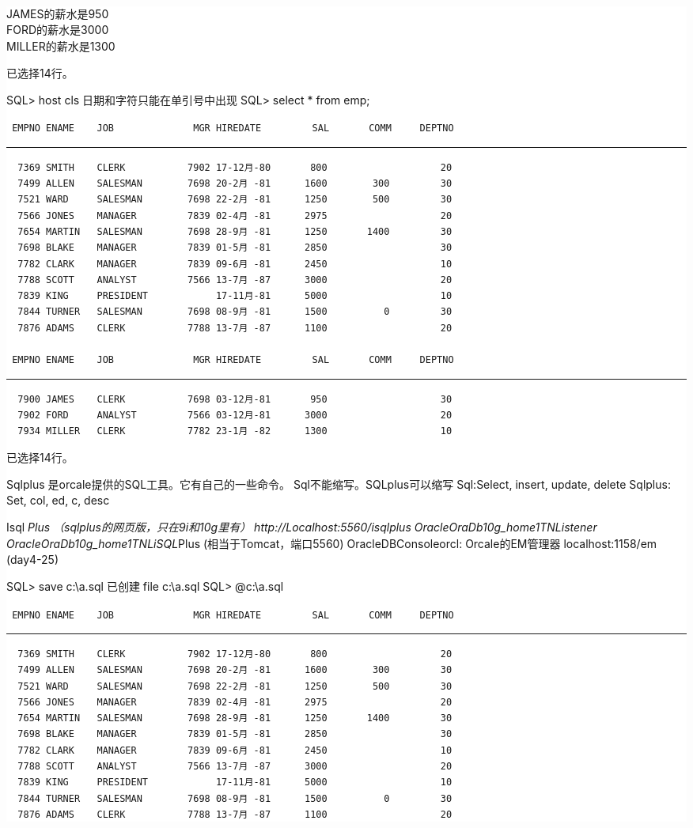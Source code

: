 JAMES的薪水是950                                                                                                        
FORD的薪水是3000                                                                                                        
MILLER的薪水是1300                                                                                                      

已选择14行。

SQL> host cls
日期和字符只能在单引号中出现
SQL> select * from emp;

     EMPNO ENAME    JOB              MGR HIREDATE         SAL       COMM     DEPTNO                                     
---------- -------- --------- ---------- -------------- ----- ---------- ----------                                     
      7369 SMITH    CLERK           7902 17-12月-80       800                    20                                     
      7499 ALLEN    SALESMAN        7698 20-2月 -81      1600        300         30                                     
      7521 WARD     SALESMAN        7698 22-2月 -81      1250        500         30                                     
      7566 JONES    MANAGER         7839 02-4月 -81      2975                    20                                     
      7654 MARTIN   SALESMAN        7698 28-9月 -81      1250       1400         30                                     
      7698 BLAKE    MANAGER         7839 01-5月 -81      2850                    30                                     
      7782 CLARK    MANAGER         7839 09-6月 -81      2450                    10                                     
      7788 SCOTT    ANALYST         7566 13-7月 -87      3000                    20                                     
      7839 KING     PRESIDENT            17-11月-81      5000                    10                                     
      7844 TURNER   SALESMAN        7698 08-9月 -81      1500          0         30                                     
      7876 ADAMS    CLERK           7788 13-7月 -87      1100                    20                                     

     EMPNO ENAME    JOB              MGR HIREDATE         SAL       COMM     DEPTNO                                     
---------- -------- --------- ---------- -------------- ----- ---------- ----------                                     
      7900 JAMES    CLERK           7698 03-12月-81       950                    30                                     
      7902 FORD     ANALYST         7566 03-12月-81      3000                    20                                     
      7934 MILLER   CLERK           7782 23-1月 -82      1300                    10                                     

已选择14行。

Sqlplus
是orcale提供的SQL工具。它有自己的一些命令。
Sql不能缩写。SQLplus可以缩写
Sql:Select, insert, update, delete
Sqlplus: Set, col, ed, c, desc

Isql *Plus （sqlplus的网页版，只在9i和10g里有）
http://Localhost:5560/isqlplus
OracleOraDb10g_home1TNListener
OracleOraDb10g_home1TNLiSQL*Plus (相当于Tomcat，端口5560)
OracleDBConsoleorcl: Orcale的EM管理器 localhost:1158/em (day4-25)


SQL> save c:\a.sql
已创建 file c:\a.sql
SQL> @c:\a.sql

     EMPNO ENAME    JOB              MGR HIREDATE         SAL       COMM     DEPTNO                                     
---------- -------- --------- ---------- -------------- ----- ---------- ----------                                     
      7369 SMITH    CLERK           7902 17-12月-80       800                    20                                     
      7499 ALLEN    SALESMAN        7698 20-2月 -81      1600        300         30                                     
      7521 WARD     SALESMAN        7698 22-2月 -81      1250        500         30                                     
      7566 JONES    MANAGER         7839 02-4月 -81      2975                    20                                     
      7654 MARTIN   SALESMAN        7698 28-9月 -81      1250       1400         30                                     
      7698 BLAKE    MANAGER         7839 01-5月 -81      2850                    30                                     
      7782 CLARK    MANAGER         7839 09-6月 -81      2450                    10                                     
      7788 SCOTT    ANALYST         7566 13-7月 -87      3000                    20                                     
      7839 KING     PRESIDENT            17-11月-81      5000                    10                                     
      7844 TURNER   SALESMAN        7698 08-9月 -81      1500          0         30                                     
      7876 ADAMS    CLERK           7788 13-7月 -87      1100                    20                                     
